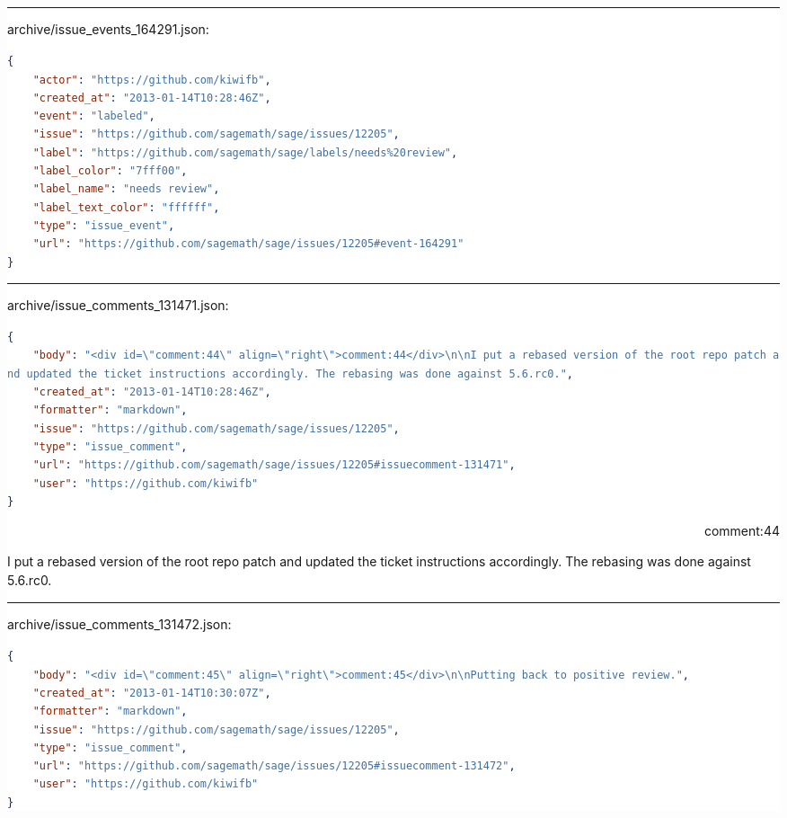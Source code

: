 

---

archive/issue_events_164291.json:
```json
{
    "actor": "https://github.com/kiwifb",
    "created_at": "2013-01-14T10:28:46Z",
    "event": "labeled",
    "issue": "https://github.com/sagemath/sage/issues/12205",
    "label": "https://github.com/sagemath/sage/labels/needs%20review",
    "label_color": "7fff00",
    "label_name": "needs review",
    "label_text_color": "ffffff",
    "type": "issue_event",
    "url": "https://github.com/sagemath/sage/issues/12205#event-164291"
}
```



---

archive/issue_comments_131471.json:
```json
{
    "body": "<div id=\"comment:44\" align=\"right\">comment:44</div>\n\nI put a rebased version of the root repo patch and updated the ticket instructions accordingly. The rebasing was done against 5.6.rc0.",
    "created_at": "2013-01-14T10:28:46Z",
    "formatter": "markdown",
    "issue": "https://github.com/sagemath/sage/issues/12205",
    "type": "issue_comment",
    "url": "https://github.com/sagemath/sage/issues/12205#issuecomment-131471",
    "user": "https://github.com/kiwifb"
}
```

<div id="comment:44" align="right">comment:44</div>

I put a rebased version of the root repo patch and updated the ticket instructions accordingly. The rebasing was done against 5.6.rc0.



---

archive/issue_comments_131472.json:
```json
{
    "body": "<div id=\"comment:45\" align=\"right\">comment:45</div>\n\nPutting back to positive review.",
    "created_at": "2013-01-14T10:30:07Z",
    "formatter": "markdown",
    "issue": "https://github.com/sagemath/sage/issues/12205",
    "type": "issue_comment",
    "url": "https://github.com/sagemath/sage/issues/12205#issuecomment-131472",
    "user": "https://github.com/kiwifb"
}
```
